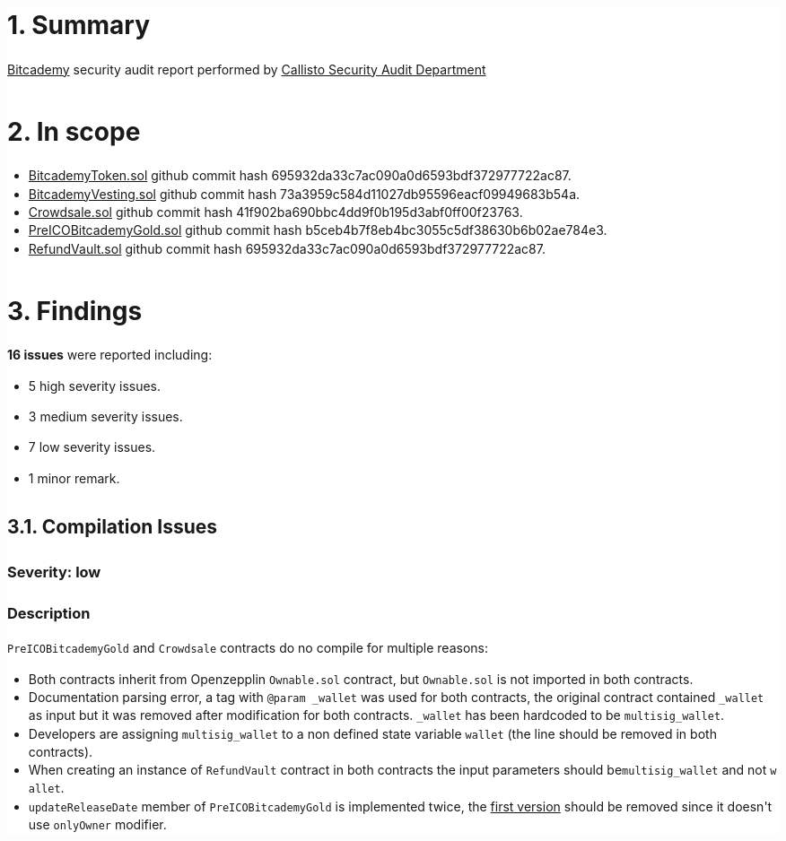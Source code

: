 # 1. Summary

[Bitcademy]() security audit report performed by [Callisto Security Audit Department](https://github.com/EthereumCommonwealth/Auditing)

# 2. In scope

- [BitcademyToken.sol](https://github.com/bitcademyfb/Bitcademy_ICO/blob/master/contracts/BitcademyToken.sol) github commit hash 695932da33c7ac090a0d6593bdf372977722ac87.
- [BitcademyVesting.sol](https://github.com/bitcademyfb/Bitcademy_ICO/blob/master/contracts/BitcademyVesting.sol) github commit hash 73a3959c584d11027db95596eacf09949683b54a.
- [Crowdsale.sol](https://github.com/bitcademyfb/Bitcademy_ICO/blob/master/contracts/Crowdsale.sol) github commit hash 41f902ba690bbc4dd9f0b195d3abf0ff00f23763.
- [PreICOBitcademyGold.sol](https://github.com/bitcademyfb/Bitcademy_ICO/blob/master/contracts/PreICOBitcademyGold.sol) github commit hash b5ceb4b7f8eb4bc3055c5df38630b6b02ae784e3.
- [RefundVault.sol](https://github.com/bitcademyfb/Bitcademy_ICO/blob/master/contracts/RefundVault.sol) github commit hash 695932da33c7ac090a0d6593bdf372977722ac87.

# 3. Findings

**16 issues** were reported including:

- 5 high severity issues.

- 3 medium severity issues.

- 7 low severity issues.

- 1 minor remark.

## 3.1. Compilation Issues

### Severity: low

### Description

`PreICOBitcademyGold` and `Crowdsale` contracts do no compile for multiple reasons:

- Both contracts inherit from Openzepplin `Ownable.sol` contract, but `Ownable.sol` is not imported in both contracts.
- Documentation parsing error, a tag with `@param _wallet` was used for both contracts, the original contract contained `_wallet` as input but it was removed after modification for both contracts. `_wallet` has been hardcoded to be `multisig_wallet`.
- Developers are assigning `multisig_wallet` to a non defined state variable `wallet` (the line should be removed in both contracts).
- When creating an instance of `RefundVault` contract in both contracts the input parameters should be`multisig_wallet` and not `wallet`.
- `updateReleaseDate` member of `PreICOBitcademyGold` is implemented twice, the [first version](https://github.com/RideSolo/Bitcademy_ICO/blob/master/contracts/PreICOBitcademyGold.sol#L86#L89) should be removed since it doesn't use `onlyOwner` modifier.
 